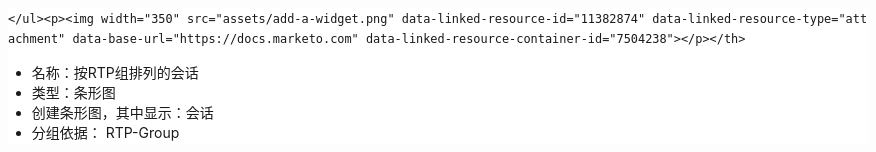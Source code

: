     </ul><p><img width="350" src="assets/add-a-widget.png" data-linked-resource-id="11382874" data-linked-resource-type="attachment" data-base-url="https://docs.marketo.com" data-linked-resource-container-id="7504238"></p></th> 
   <th> 
    <ul> 
     <li>名称：按RTP组排列的会话</li> 
     <li>类型：条形图<br></li> 
     <li>创建条形图，其中显示：会话</li> 
     <li>分组依据： RTP-Group</li> 